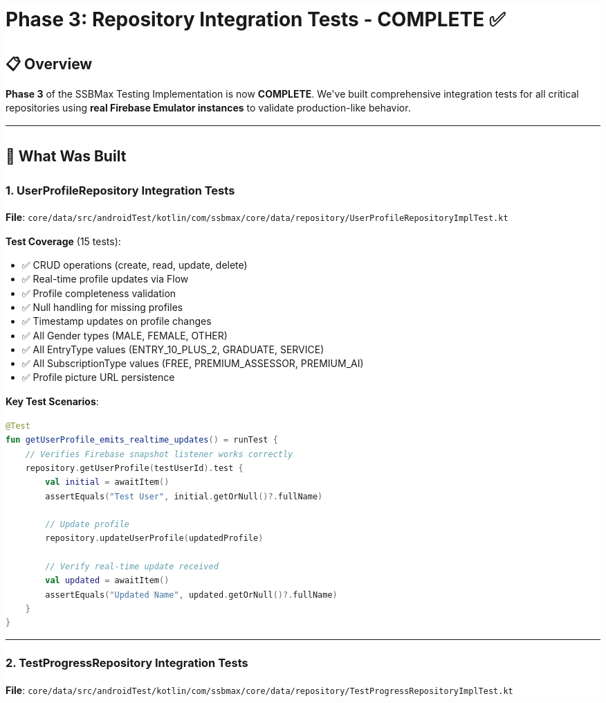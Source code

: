 # Phase 3: Repository Integration Tests - COMPLETE ✅

## 📋 Overview

**Phase 3** of the SSBMax Testing Implementation is now **COMPLETE**. We've built comprehensive integration tests for all critical repositories using **real Firebase Emulator instances** to validate production-like behavior.

---

## 🎯 What Was Built

### 1. **UserProfileRepository Integration Tests**
**File**: `core/data/src/androidTest/kotlin/com/ssbmax/core/data/repository/UserProfileRepositoryImplTest.kt`

**Test Coverage** (15 tests):
- ✅ CRUD operations (create, read, update, delete)
- ✅ Real-time profile updates via Flow
- ✅ Profile completeness validation
- ✅ Null handling for missing profiles
- ✅ Timestamp updates on profile changes
- ✅ All Gender types (MALE, FEMALE, OTHER)
- ✅ All EntryType values (ENTRY_10_PLUS_2, GRADUATE, SERVICE)
- ✅ All SubscriptionType values (FREE, PREMIUM_ASSESSOR, PREMIUM_AI)
- ✅ Profile picture URL persistence

**Key Test Scenarios**:
```kotlin
@Test
fun getUserProfile_emits_realtime_updates() = runTest {
    // Verifies Firebase snapshot listener works correctly
    repository.getUserProfile(testUserId).test {
        val initial = awaitItem()
        assertEquals("Test User", initial.getOrNull()?.fullName)
        
        // Update profile
        repository.updateUserProfile(updatedProfile)
        
        // Verify real-time update received
        val updated = awaitItem()
        assertEquals("Updated Name", updated.getOrNull()?.fullName)
    }
}
```

---

### 2. **TestProgressRepository Integration Tests**
**File**: `core/data/src/androidTest/kotlin/com/ssbmax/core/data/repository/TestProgressRepositoryImplTest.kt`
